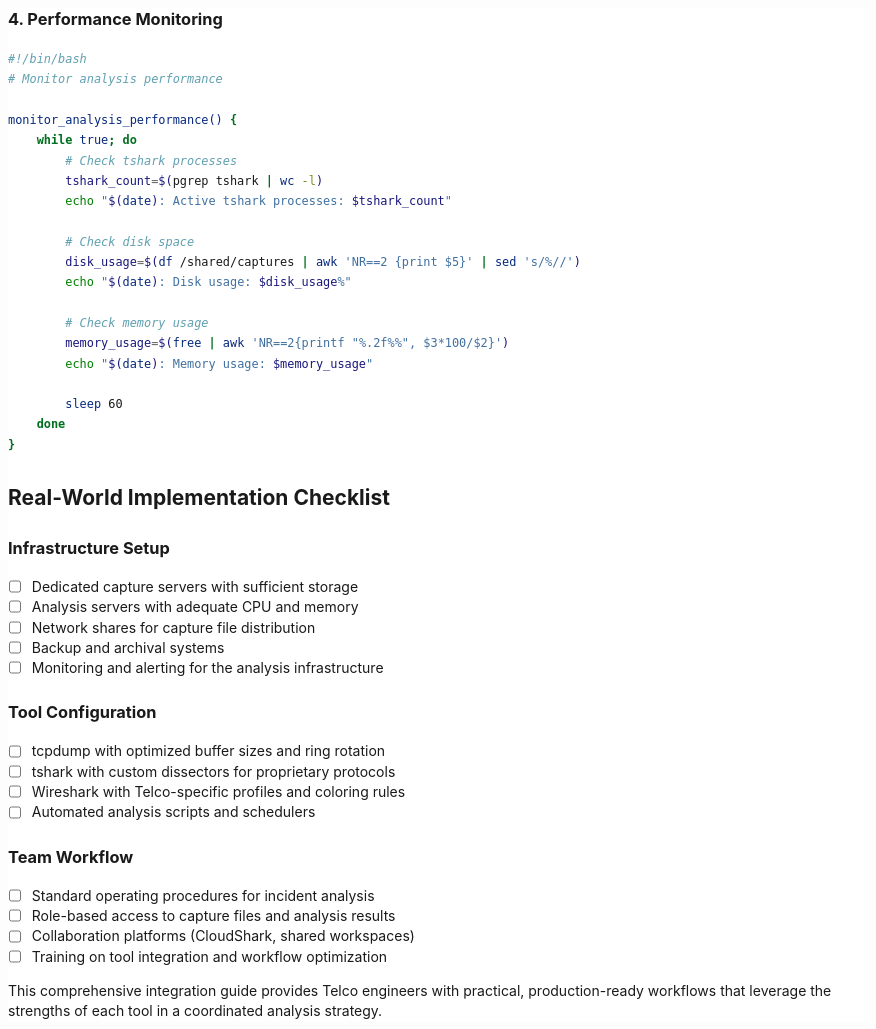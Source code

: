 ### 4. **Performance Monitoring**
```bash
#!/bin/bash
# Monitor analysis performance

monitor_analysis_performance() {
    while true; do
        # Check tshark processes
        tshark_count=$(pgrep tshark | wc -l)
        echo "$(date): Active tshark processes: $tshark_count"
        
        # Check disk space
        disk_usage=$(df /shared/captures | awk 'NR==2 {print $5}' | sed 's/%//')
        echo "$(date): Disk usage: $disk_usage%"
        
        # Check memory usage
        memory_usage=$(free | awk 'NR==2{printf "%.2f%%", $3*100/$2}')
        echo "$(date): Memory usage: $memory_usage"
        
        sleep 60
    done
}
```

## Real-World Implementation Checklist

### Infrastructure Setup
- [ ] Dedicated capture servers with sufficient storage
- [ ] Analysis servers with adequate CPU and memory
- [ ] Network shares for capture file distribution
- [ ] Backup and archival systems
- [ ] Monitoring and alerting for the analysis infrastructure

### Tool Configuration
- [ ] tcpdump with optimized buffer sizes and ring rotation
- [ ] tshark with custom dissectors for proprietary protocols
- [ ] Wireshark with Telco-specific profiles and coloring rules
- [ ] Automated analysis scripts and schedulers

### Team Workflow
- [ ] Standard operating procedures for incident analysis
- [ ] Role-based access to capture files and analysis results
- [ ] Collaboration platforms (CloudShark, shared workspaces)
- [ ] Training on tool integration and workflow optimization

This comprehensive integration guide provides Telco engineers with practical, production-ready workflows that leverage the strengths of each tool in a coordinated analysis strategy.
